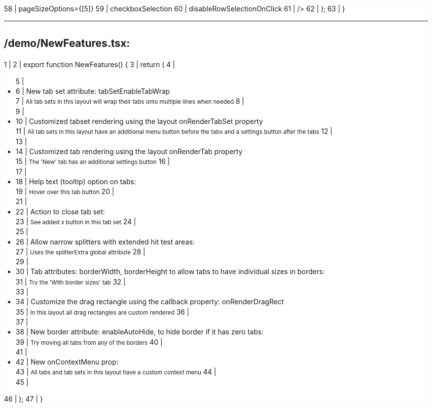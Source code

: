 58 |         pageSizeOptions={[5]}
59 |         checkboxSelection
60 |         disableRowSelectionOnClick
61 |       />
62 |   );
63 | }

--------------------------------------------------------------------------------
/demo/NewFeatures.tsx:
--------------------------------------------------------------------------------
 1 |
 2 | export function NewFeatures() {
 3 |     return (
 4 |         <ul>
 5 |         <li>
 6 |             New tab set attribute: tabSetEnableTabWrap<br/>
 7 |             <small>All tab sets in this layout will wrap their tabs onto multiple lines when needed</small>
 8 |         </li>
 9 |         <li>
10 |             Customized tabset rendering using the layout onRenderTabSet property<br/>
11 |             <small>All tab sets in this layout have an additional menu button before the tabs and a settings button after the tabs</small>
12 |         </li>
13 |         <li>
14 |             Customized tab rendering using the layout onRenderTab property<br/>
15 |             <small>The &apos;New&apos; tab has an additional settings button</small>
16 |         </li>
17 |         <li>
18 |             Help text (tooltip) option on tabs: <br/>
19 |             <small>Hover over this tab button</small>
20 |         </li>
21 |         <li>
22 |             Action to close tab set:<br/>
23 |             <small>See added x button in this tab set</small>
24 |         </li>
25 |         <li>
26 |             Allow narrow splitters with extended hit test areas:<br/>
27 |             <small>Uses the splitterExtra global attribute</small>
28 |         </li>
29 |         <li>
30 |             Tab attributes: borderWidth, borderHeight to allow tabs to have individual sizes in borders:<br/>
31 |             <small>Try the &apos;With border sizes&apos; tab</small>
32 |         </li>
33 |         <li>
34 |             Customize the drag rectangle using the callback property: onRenderDragRect <br/>
35 |             <small>In this layout all drag rectangles are custom rendered</small>
36 |         </li>
37 |         <li>
38 |             New border attribute: enableAutoHide, to hide border if it has zero tabs:<br/>
39 |             <small>Try moving all tabs from any of the borders</small>
40 |         </li>
41 |         <li>
42 |             New onContextMenu prop:<br/>
43 |             <small>All tabs and tab sets in this layout have a custom context menu</small>
44 |         </li>
45 |     </ul>
46 |     );
47 | }
